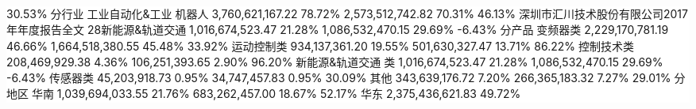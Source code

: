 30.53%
分行业
工业自动化&工业
机器人
3,760,621,167.22
78.72%
2,573,512,742.82
70.31%
46.13%
深圳市汇川技术股份有限公司2017年年度报告全文
28新能源&轨道交通
1,016,674,523.47
21.28%
1,086,532,470.15
29.69%
-6.43%
分产品
变频器类
2,229,170,781.19
46.66%
1,664,518,380.55
45.48%
33.92%
运动控制类
934,137,361.20
19.55%
501,630,327.47
13.71%
86.22%
控制技术类
208,469,929.38
4.36%
106,251,393.65
2.90%
96.20%
新能源&轨道交通
类
1,016,674,523.47
21.28%
1,086,532,470.15
29.69%
-6.43%
传感器类
45,203,918.73
0.95%
34,747,457.83
0.95%
30.09%
其他
343,639,176.72
7.20%
266,365,183.32
7.27%
29.01%
分地区
华南
1,039,694,033.55
21.76%
683,262,457.00
18.67%
52.17%
华东
2,375,436,621.83
49.72%